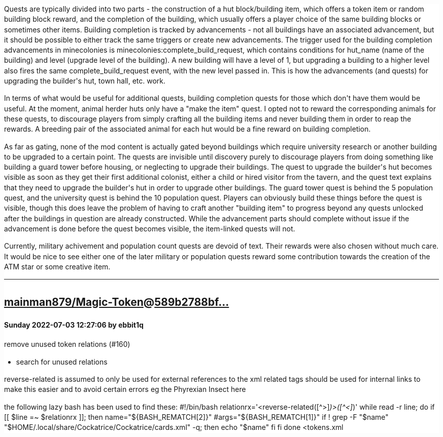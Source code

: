 Quests are typically divided into two parts - the construction of a hut block/building item, which offers a token item or random building block reward, and the completion of the building, which usually offers a player choice of the same building blocks or sometimes other items. Building completion is tracked by advancements - not all buildings have an associated advancement, but it should be possible to either track the same triggers or create new advancements. The trigger used for the building completion advancements in minecolonies is minecolonies:complete_build_request, which contains conditions for hut_name (name of the building) and level (upgrade level of the building). A new building will have a level of 1, but upgrading a building to a higher level also fires the same complete_build_request event, with the new level passed in. This is how the advancements (and quests) for upgrading the builder's hut, town hall, etc. work.

In terms of what would be useful for additional quests, building completion quests for those which don't have them would be useful. At the moment, animal herder huts only have a "make the item" quest. I opted not to reward the corresponding animals for these quests, to discourage players from simply crafting all the building items and never building them in order to reap the rewards. A breeding pair of the associated animal for each hut would be a fine reward on building completion.

As far as gating, none of the mod content is actually gated beyond buildings which require university research or another building to be upgraded to a certain point. The quests are invisible until discovery purely to discourage players from doing something like building a guard tower before housing, or neglecting to upgrade their buildings. The quest to upgrade the builder's hut becomes visible as soon as they get their first additional colonist, either a child or hired visitor from the tavern, and the quest text explains that they need to upgrade the builder's hut in order to upgrade other buildings. The guard tower quest is behind the 5 population quest, and the university quest is behind the 10 population quest. Players can obviously build these things before the quest is visible, though this does leave the problem of having to craft another "building item" to progress beyond any quests unlocked after the buildings in question are already constructed. While the advancement parts should complete without issue if the advancement is done before the quest becomes visible, the item-linked quests will not.

Currently, military achivement and population count quests are devoid of text. Their rewards were also chosen without much care.
It would be nice to see either one of the later military or population quests reward some contribution towards the creation of the ATM star or some creative item.

---
## [mainman879/Magic-Token](https://github.com/mainman879/Magic-Token)@[589b2788bf...](https://github.com/mainman879/Magic-Token/commit/589b2788bf5a8719a7584c7832f1c9b8a3129504)
#### Sunday 2022-07-03 12:27:06 by ebbit1q

remove unused token relations (#160)

* search for unused relations

reverse-related is assumed to only be used for external references to
the xml
related tags should be used for internal links to make this easier and
to avoid certain errors eg the Phyrexian Insect here

the following lazy bash has been used to find these:
\#!/bin/bash
relationrx='<reverse-related([^>]*)>([^<]*)</reverse-related>'
while read -r line; do
  if [[ $line =~ $relationrx ]]; then
    name="${BASH_REMATCH[2]}"
    #args="${BASH_REMATCH[1]}"
    if ! grep -F "$name" "$HOME/.local/share/Cockatrice/Cockatrice/cards.xml" -q; then
      echo "$name"
    fi
  fi
done <tokens.xml


[issue in PSReadline]: https://github.com/PowerShell/PSReadLine/issues/830#issuecomment-650508857